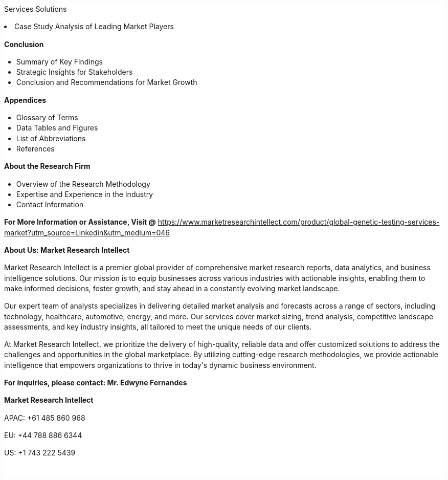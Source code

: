 Services Solutions</li><li>Case Study Analysis of Leading Market Players</li></ul><p><strong>Conclusion</strong></p><ul><li>Summary of Key Findings</li><li>Strategic Insights for Stakeholders</li><li>Conclusion and Recommendations for Market Growth</li></ul><p><strong>Appendices</strong></p><ul><li>Glossary of Terms</li><li>Data Tables and Figures</li><li>List of Abbreviations</li><li>References</li></ul><p><strong>About the Research Firm</strong></p><ul><li>Overview of the Research Methodology</li><li>Expertise and Experience in the Industry</li><li>Contact Information</li></ul></div><div class="article-main__content" data-test-id="publishing-text-block"><p><span class="font-[700]"><strong>For More Information or Assistance, Visit @</strong>&nbsp;<a href="https://www.marketresearchintellect.com/product/global-genetic-testing-services-market?utm_source=Linkedin&utm_medium=046">https://www.marketresearchintellect.com/product/global-genetic-testing-services-market?utm_source=Linkedin&utm_medium=046</a></span></p><p><strong>About Us: Market Research Intellect</strong></p><p>Market Research Intellect is a premier global provider of comprehensive market research reports, data analytics, and business intelligence solutions. Our mission is to equip businesses across various industries with actionable insights, enabling them to make informed decisions, foster growth, and stay ahead in a constantly evolving market landscape.</p><p>Our expert team of analysts specializes in delivering detailed market analysis and forecasts across a range of sectors, including technology, healthcare, automotive, energy, and more. Our services cover market sizing, trend analysis, competitive landscape assessments, and key industry insights, all tailored to meet the unique needs of our clients.</p><p>At Market Research Intellect, we prioritize the delivery of high-quality, reliable data and offer customized solutions to address the challenges and opportunities in the global marketplace. By utilizing cutting-edge research methodologies, we provide actionable intelligence that empowers organizations to thrive in today's dynamic business environment.</p><p><strong>For inquiries, please contact: Mr. Edwyne Fernandes</strong></p><p><strong>Market Research Intellect</strong></p><p>APAC: +61 485 860 968</p><p>EU: +44 788 886 6344</p><p>US: +1 743 222 5439</p></div><div class="article-main__content" data-test-id="publishing-text-block">&nbsp;</div>
